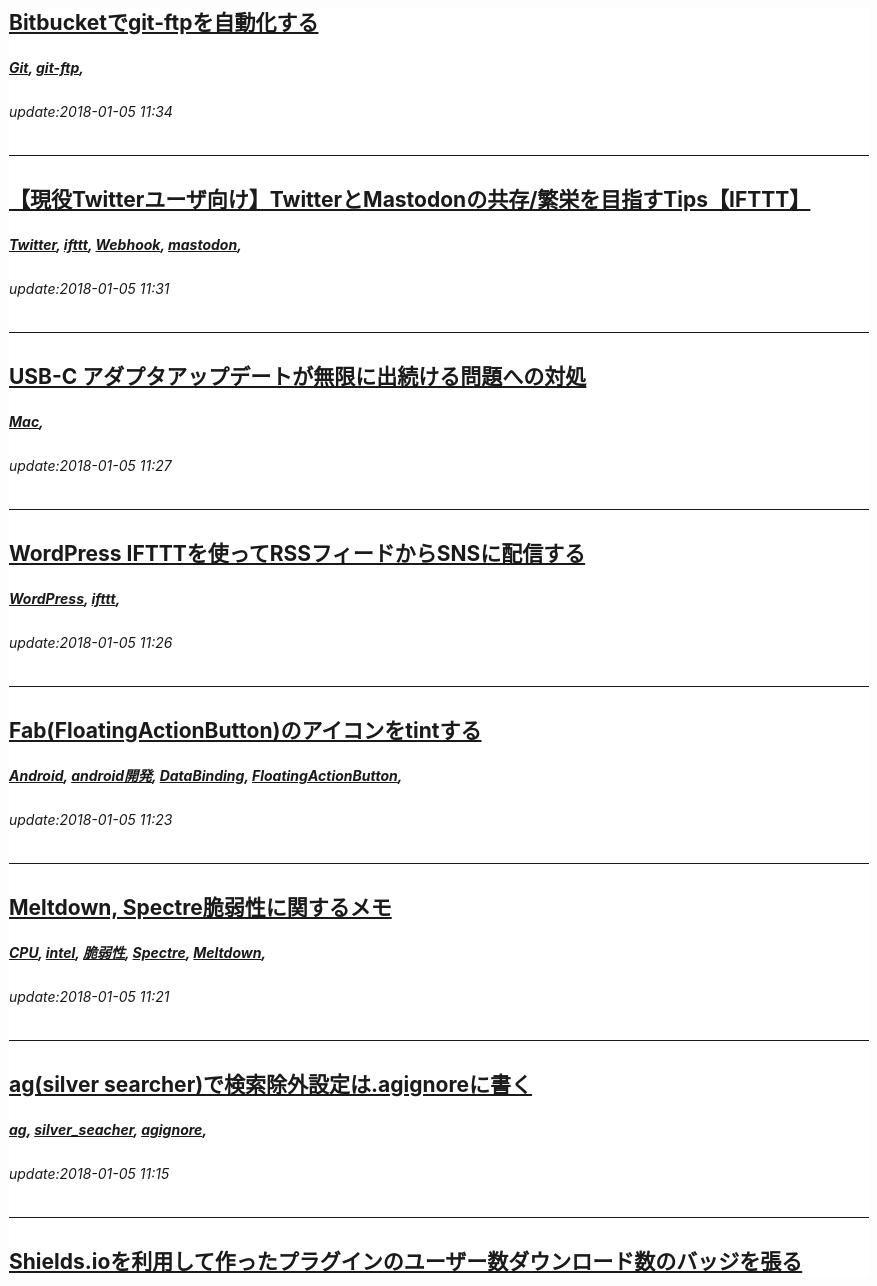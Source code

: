 ## [Bitbucketでgit-ftpを自動化する](https://qiita.com/sayama0402/items/e958e3c40d10af886f01)
##### [Git](https://qiita.com/tags/Git), [git-ftp](https://qiita.com/tags/git-ftp), 
###### update:2018-01-05 11:34
---
## [【現役Twitterユーザ向け】TwitterとMastodonの共存/繁栄を目指すTips【IFTTT】](https://qiita.com/Ningensei848/items/ca6fde761ef7214b8470)
##### [Twitter](https://qiita.com/tags/Twitter), [ifttt](https://qiita.com/tags/ifttt), [Webhook](https://qiita.com/tags/Webhook), [mastodon](https://qiita.com/tags/mastodon), 
###### update:2018-01-05 11:31
---
## [USB-C アダプタアップデートが無限に出続ける問題への対処](https://qiita.com/yrhorita/items/fd26b983cf7dd1cebe8c)
##### [Mac](https://qiita.com/tags/Mac), 
###### update:2018-01-05 11:27
---
## [WordPress IFTTTを使ってRSSフィードからSNSに配信する](https://qiita.com/gatespace/items/ebd43d1ba6ef18365415)
##### [WordPress](https://qiita.com/tags/WordPress), [ifttt](https://qiita.com/tags/ifttt), 
###### update:2018-01-05 11:26
---
## [Fab(FloatingActionButton)のアイコンをtintする](https://qiita.com/ushi3_jp/items/83adb2fd43a1d1b05eb4)
##### [Android](https://qiita.com/tags/Android), [android開発](https://qiita.com/tags/android開発), [DataBinding](https://qiita.com/tags/DataBinding), [FloatingActionButton](https://qiita.com/tags/FloatingActionButton), 
###### update:2018-01-05 11:23
---
## [Meltdown, Spectre脆弱性に関するメモ](https://qiita.com/yasuo-ozu/items/b657141db0d81a9d323e)
##### [CPU](https://qiita.com/tags/CPU), [intel](https://qiita.com/tags/intel), [脆弱性](https://qiita.com/tags/脆弱性), [Spectre](https://qiita.com/tags/Spectre), [Meltdown](https://qiita.com/tags/Meltdown), 
###### update:2018-01-05 11:21
---
## [ag(silver searcher)で検索除外設定は.agignoreに書く](https://qiita.com/suin/items/1b98ad2ad9ed0b750537)
##### [ag](https://qiita.com/tags/ag), [silver_seacher](https://qiita.com/tags/silver_seacher), [agignore](https://qiita.com/tags/agignore), 
###### update:2018-01-05 11:15
---
## [Shields.ioを利用して作ったプラグインのユーザー数ダウンロード数のバッジを張る](https://qiita.com/ota-meshi/items/667e3adf50bdfc991c79)